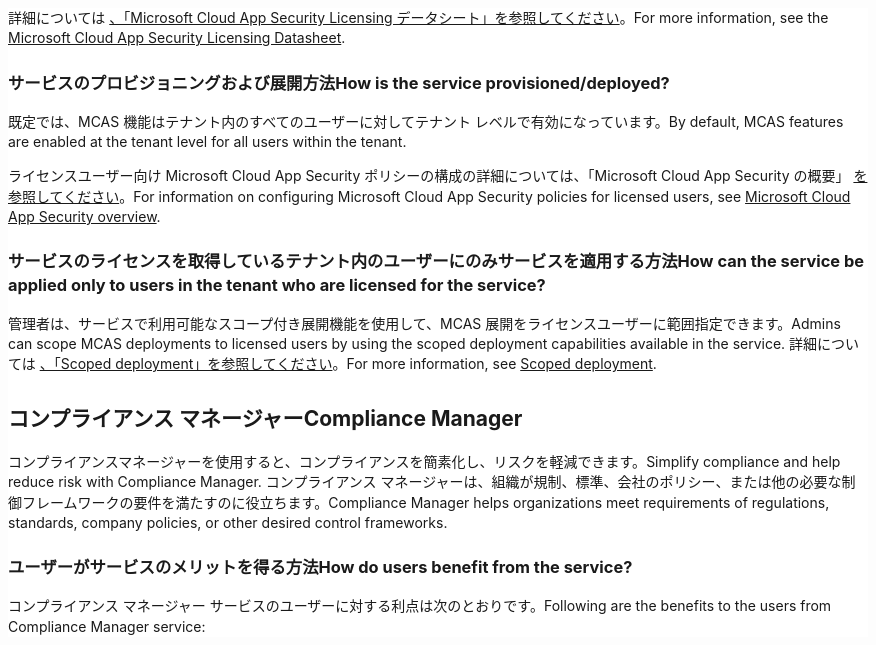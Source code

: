 <span data-ttu-id="a9a7d-196">詳細については [、「Microsoft Cloud App Security Licensing データシート」を参照してください](https://www.aka.ms/mcaslicensing)。</span><span class="sxs-lookup"><span data-stu-id="a9a7d-196">For more information, see the [Microsoft Cloud App Security Licensing Datasheet](https://www.aka.ms/mcaslicensing).</span></span>

### <a name="how-is-the-service-provisioneddeployed"></a><span data-ttu-id="a9a7d-197">サービスのプロビジョニングおよび展開方法</span><span class="sxs-lookup"><span data-stu-id="a9a7d-197">How is the service provisioned/deployed?</span></span>

<span data-ttu-id="a9a7d-198">既定では、MCAS 機能はテナント内のすべてのユーザーに対してテナント レベルで有効になっています。</span><span class="sxs-lookup"><span data-stu-id="a9a7d-198">By default, MCAS features are enabled at the tenant level for all users within the tenant.</span></span>

<span data-ttu-id="a9a7d-199">ライセンスユーザー向け Microsoft Cloud App Security ポリシーの構成の詳細については、「Microsoft Cloud App Security の概要」 [を参照してください](https://docs.microsoft.com/cloud-app-security/what-is-cloud-app-security)。</span><span class="sxs-lookup"><span data-stu-id="a9a7d-199">For information on configuring Microsoft Cloud App Security policies for licensed users, see [Microsoft Cloud App Security overview](https://docs.microsoft.com/cloud-app-security/what-is-cloud-app-security).</span></span>

### <a name="how-can-the-service-be-applied-only-to-users-in-the-tenant-who-are-licensed-for-the-service"></a><span data-ttu-id="a9a7d-200">サービスのライセンスを取得しているテナント内のユーザーにのみサービスを適用する方法</span><span class="sxs-lookup"><span data-stu-id="a9a7d-200">How can the service be applied only to users in the tenant who are licensed for the service?</span></span>

<span data-ttu-id="a9a7d-201">管理者は、サービスで利用可能なスコープ付き展開機能を使用して、MCAS 展開をライセンスユーザーに範囲指定できます。</span><span class="sxs-lookup"><span data-stu-id="a9a7d-201">Admins can scope MCAS deployments to licensed users by using the scoped deployment capabilities available in the service.</span></span> <span data-ttu-id="a9a7d-202">詳細については [、「Scoped deployment」を参照してください](https://docs.microsoft.com/cloud-app-security/scoped-deployment)。</span><span class="sxs-lookup"><span data-stu-id="a9a7d-202">For more information, see [Scoped deployment](https://docs.microsoft.com/cloud-app-security/scoped-deployment).</span></span>

## <a name="compliance-manager"></a><span data-ttu-id="a9a7d-203">コンプライアンス マネージャー</span><span class="sxs-lookup"><span data-stu-id="a9a7d-203">Compliance Manager</span></span>

<span data-ttu-id="a9a7d-204">コンプライアンスマネージャーを使用すると、コンプライアンスを簡素化し、リスクを軽減できます。</span><span class="sxs-lookup"><span data-stu-id="a9a7d-204">Simplify compliance and help reduce risk with Compliance Manager.</span></span> <span data-ttu-id="a9a7d-205">コンプライアンス マネージャーは、組織が規制、標準、会社のポリシー、または他の必要な制御フレームワークの要件を満たすのに役立ちます。</span><span class="sxs-lookup"><span data-stu-id="a9a7d-205">Compliance Manager helps organizations meet requirements of regulations, standards, company policies, or other desired control frameworks.</span></span>

### <a name="how-do-users-benefit-from-the-service"></a><span data-ttu-id="a9a7d-206">ユーザーがサービスのメリットを得る方法</span><span class="sxs-lookup"><span data-stu-id="a9a7d-206">How do users benefit from the service?</span></span>

<span data-ttu-id="a9a7d-207">コンプライアンス マネージャー サービスのユーザーに対する利点は次のとおりです。</span><span class="sxs-lookup"><span data-stu-id="a9a7d-207">Following are the benefits to the users from Compliance Manager service:</span></span>
